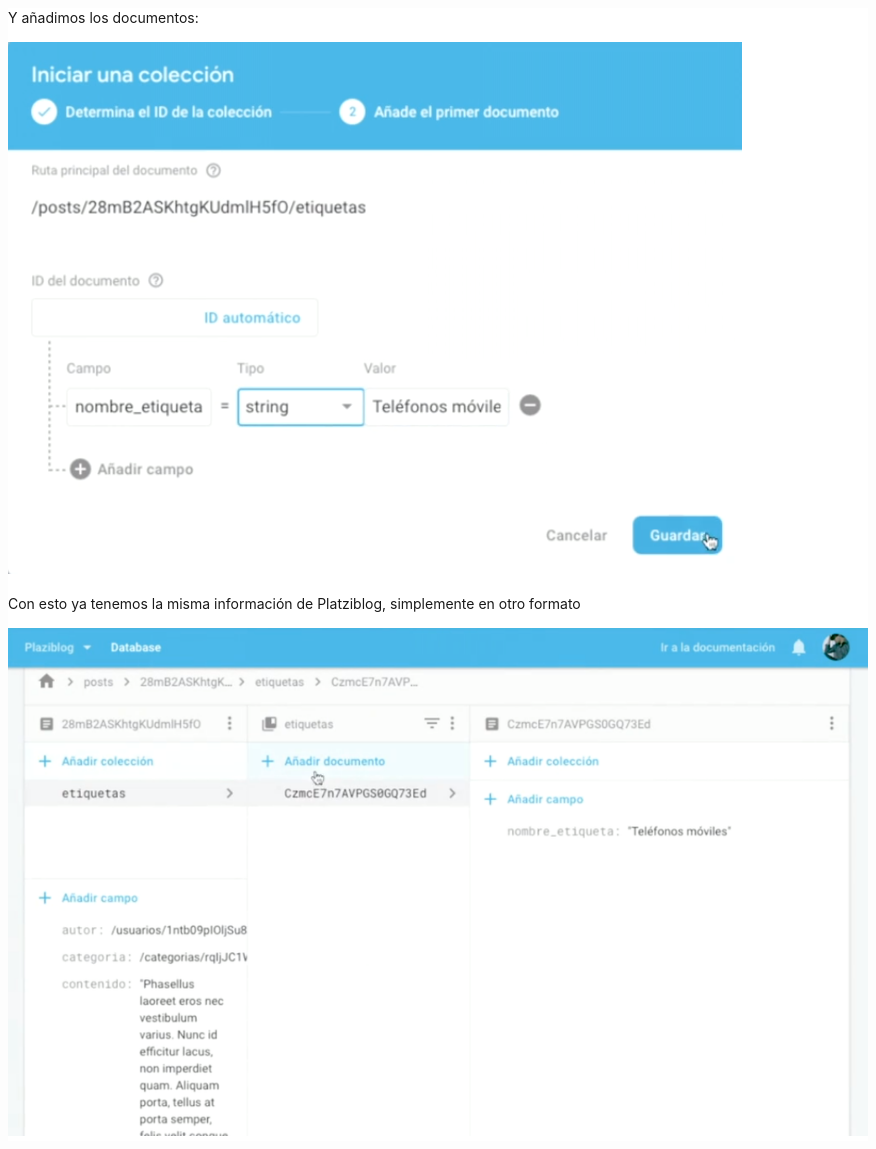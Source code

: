   Y añadimos los documentos:

  ![src/fundamentoBD_128.png](src/fundamentoBD_128.png)

  Con esto ya tenemos la misma información de Platziblog, simplemente en otro formato

  ![src/fundamentoBD_129.png](src/fundamentoBD_129.png)
